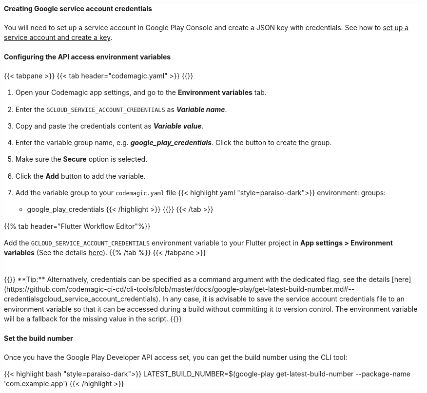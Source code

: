 
#### Creating Google service account credentials

You will need to set up a service account in Google Play Console and create a JSON key with credentials. See how to [set up a service account and create a key](../knowledge-base/google-play-api/#setting-up-the-service-account-on-google-play-and-google-cloud-platform).


#### Configuring the API access environment variables

{{< tabpane >}}
{{< tab header="codemagic.yaml" >}}
{{<markdown>}}
1. Open your Codemagic app settings, and go to the **Environment variables** tab.
2. Enter the `GCLOUD_SERVICE_ACCOUNT_CREDENTIALS` as **_Variable name_**.
3. Copy and paste the credentials content as **_Variable value_**.
4. Enter the variable group name, e.g. **_google_play_credentials_**. Click the button to create the group.
5. Make sure the **Secure** option is selected.
6. Click the **Add** button to add the variable.

7. Add the variable group to your `codemagic.yaml` file
{{< highlight yaml "style=paraiso-dark">}}
  environment:
    groups:
      - google_play_credentials
{{< /highlight >}}
{{</markdown>}}
{{< /tab >}}


{{% tab header="Flutter Workflow Editor"%}}

Add the `GCLOUD_SERVICE_ACCOUNT_CREDENTIALS` environment variable to your Flutter project in **App settings > Environment variables** (See the details [here](../flutter-configuration/env-variables)).
{{% /tab %}}
{{< /tabpane >}}


<br>
{{<notebox>}}
**Tip:** Alternatively, credentials can be specified as a command argument with the dedicated flag, see the details [here](https://github.com/codemagic-ci-cd/cli-tools/blob/master/docs/google-play/get-latest-build-number.md#--credentialsgcloud_service_account_credentials). In any case, it is advisable to save the service account credentials file to an environment variable so that it can be accessed during a build without committing it to version control. The environment variable will be a fallback for the missing value in the script.
{{</notebox>}}


#### Set the build number

Once you have the Google Play Developer API access set, you can get the build number using the CLI tool:

{{< highlight bash "style=paraiso-dark">}}
LATEST_BUILD_NUMBER=$(google-play get-latest-build-number --package-name 'com.example.app')
{{< /highlight >}}
